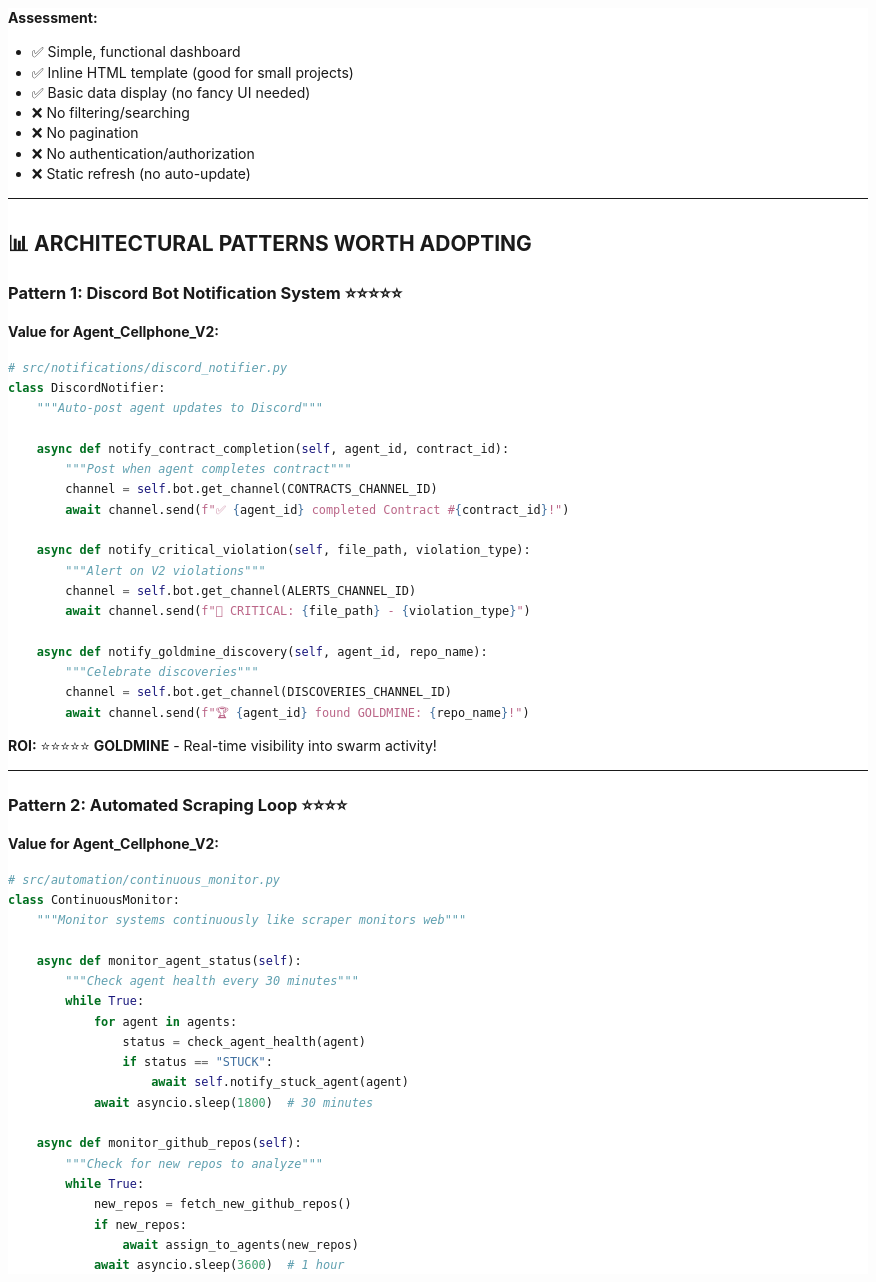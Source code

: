 **Assessment:**
- ✅ Simple, functional dashboard
- ✅ Inline HTML template (good for small projects)
- ✅ Basic data display (no fancy UI needed)
- ❌ No filtering/searching
- ❌ No pagination
- ❌ No authentication/authorization
- ❌ Static refresh (no auto-update)

---

## 📊 ARCHITECTURAL PATTERNS WORTH ADOPTING

### **Pattern 1: Discord Bot Notification System** ⭐⭐⭐⭐⭐

**Value for Agent_Cellphone_V2:**
```python
# src/notifications/discord_notifier.py
class DiscordNotifier:
    """Auto-post agent updates to Discord"""
    
    async def notify_contract_completion(self, agent_id, contract_id):
        """Post when agent completes contract"""
        channel = self.bot.get_channel(CONTRACTS_CHANNEL_ID)
        await channel.send(f"✅ {agent_id} completed Contract #{contract_id}!")
    
    async def notify_critical_violation(self, file_path, violation_type):
        """Alert on V2 violations"""
        channel = self.bot.get_channel(ALERTS_CHANNEL_ID)
        await channel.send(f"🚨 CRITICAL: {file_path} - {violation_type}")
    
    async def notify_goldmine_discovery(self, agent_id, repo_name):
        """Celebrate discoveries"""
        channel = self.bot.get_channel(DISCOVERIES_CHANNEL_ID)
        await channel.send(f"🏆 {agent_id} found GOLDMINE: {repo_name}!")
```

**ROI:** ⭐⭐⭐⭐⭐ **GOLDMINE** - Real-time visibility into swarm activity!

---

### **Pattern 2: Automated Scraping Loop** ⭐⭐⭐⭐

**Value for Agent_Cellphone_V2:**
```python
# src/automation/continuous_monitor.py
class ContinuousMonitor:
    """Monitor systems continuously like scraper monitors web"""
    
    async def monitor_agent_status(self):
        """Check agent health every 30 minutes"""
        while True:
            for agent in agents:
                status = check_agent_health(agent)
                if status == "STUCK":
                    await self.notify_stuck_agent(agent)
            await asyncio.sleep(1800)  # 30 minutes
    
    async def monitor_github_repos(self):
        """Check for new repos to analyze"""
        while True:
            new_repos = fetch_new_github_repos()
            if new_repos:
                await assign_to_agents(new_repos)
            await asyncio.sleep(3600)  # 1 hour
```